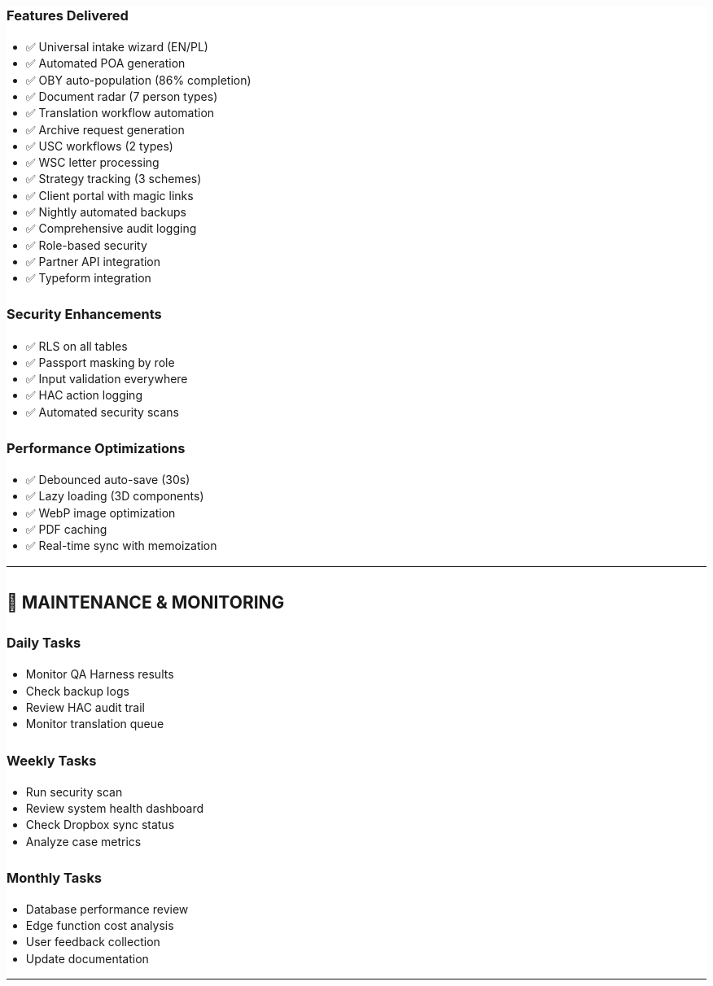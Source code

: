 ### **Features Delivered**
- ✅ Universal intake wizard (EN/PL)
- ✅ Automated POA generation
- ✅ OBY auto-population (86% completion)
- ✅ Document radar (7 person types)
- ✅ Translation workflow automation
- ✅ Archive request generation
- ✅ USC workflows (2 types)
- ✅ WSC letter processing
- ✅ Strategy tracking (3 schemes)
- ✅ Client portal with magic links
- ✅ Nightly automated backups
- ✅ Comprehensive audit logging
- ✅ Role-based security
- ✅ Partner API integration
- ✅ Typeform integration

### **Security Enhancements**
- ✅ RLS on all tables
- ✅ Passport masking by role
- ✅ Input validation everywhere
- ✅ HAC action logging
- ✅ Automated security scans

### **Performance Optimizations**
- ✅ Debounced auto-save (30s)
- ✅ Lazy loading (3D components)
- ✅ WebP image optimization
- ✅ PDF caching
- ✅ Real-time sync with memoization

---

## 🔄 MAINTENANCE & MONITORING

### **Daily Tasks**
- Monitor QA Harness results
- Check backup logs
- Review HAC audit trail
- Monitor translation queue

### **Weekly Tasks**
- Run security scan
- Review system health dashboard
- Check Dropbox sync status
- Analyze case metrics

### **Monthly Tasks**
- Database performance review
- Edge function cost analysis
- User feedback collection
- Update documentation

---